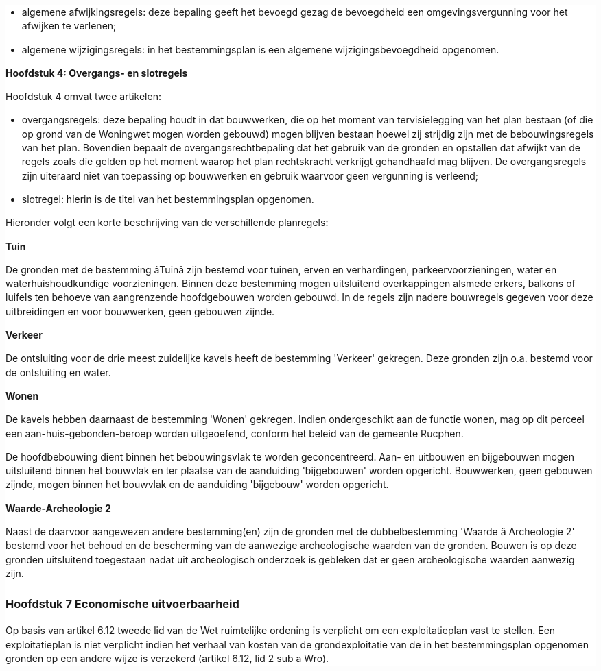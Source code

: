 * algemene afwijkingsregels: deze bepaling geeft het bevoegd gezag de bevoegdheid een omgevingsvergunning voor het afwijken te verlenen;

* algemene wijzigingsregels: in het bestemmingsplan is een algemene wijzigingsbevoegdheid opgenomen.

**Hoofdstuk 4: Overgangs\- en slotregels**

Hoofdstuk 4 omvat twee artikelen:

* overgangsregels: deze bepaling houdt in dat bouwwerken, die op het moment van tervisielegging van het plan bestaan (of die op grond van de Woningwet mogen worden gebouwd) mogen blijven bestaan hoewel zij strijdig zijn met de bebouwingsregels van het plan. Bovendien bepaalt de overgangsrechtbepaling dat het gebruik van de gronden en opstallen dat afwijkt van de regels zoals die gelden op het moment waarop het plan rechtskracht verkrijgt gehandhaafd mag blijven. De overgangsregels zijn uiteraard niet van toepassing op bouwwerken en gebruik waarvoor geen vergunning is verleend;

* slotregel: hierin is de titel van het bestemmingsplan opgenomen.

Hieronder volgt een korte beschrijving van de verschillende planregels:

**Tuin**

De gronden met de bestemming âTuinâ zijn bestemd voor tuinen, erven en verhardingen, parkeervoorzieningen, water en waterhuishoudkundige voorzieningen. Binnen deze bestemming mogen uitsluitend overkappingen alsmede erkers, balkons of luifels ten behoeve van aangrenzende hoofdgebouwen worden gebouwd. In de regels zijn nadere bouwregels gegeven voor deze uitbreidingen en voor bouwwerken, geen gebouwen zijnde.

**Verkeer**

De ontsluiting voor de drie meest zuidelijke kavels heeft de bestemming 'Verkeer' gekregen. Deze gronden zijn o.a. bestemd voor de ontsluiting en water.

**Wonen**

De kavels hebben daarnaast de bestemming 'Wonen' gekregen. Indien ondergeschikt aan de functie wonen, mag op dit perceel een aan\-huis\-gebonden\-beroep worden uitgeoefend, conform het beleid van de gemeente Rucphen.

De hoofdbebouwing dient binnen het bebouwingsvlak te worden geconcentreerd. Aan\- en uitbouwen en bijgebouwen mogen uitsluitend binnen het bouwvlak en ter plaatse van de aanduiding 'bijgebouwen' worden opgericht. Bouwwerken, geen gebouwen zijnde, mogen binnen het bouwvlak en de aanduiding 'bijgebouw' worden opgericht.

**Waarde\-Archeologie 2**

Naast de daarvoor aangewezen andere bestemming(en) zijn de gronden met de dubbelbestemming 'Waarde â Archeologie 2' bestemd voor het behoud en de bescherming van de aanwezige archeologische waarden van de gronden. Bouwen is op deze gronden uitsluitend toegestaan nadat uit archeologisch onderzoek is gebleken dat er geen archeologische waarden aanwezig zijn.

### Hoofdstuk 7 Economische uitvoerbaarheid

Op basis van artikel 6\.12 tweede lid van de Wet ruimtelijke ordening is verplicht om een exploitatieplan vast te stellen. Een exploitatieplan is niet verplicht indien het verhaal van kosten van de grondexploitatie van de in het bestemmingsplan opgenomen gronden op een andere wijze is verzekerd (artikel 6\.12, lid 2 sub a Wro).
